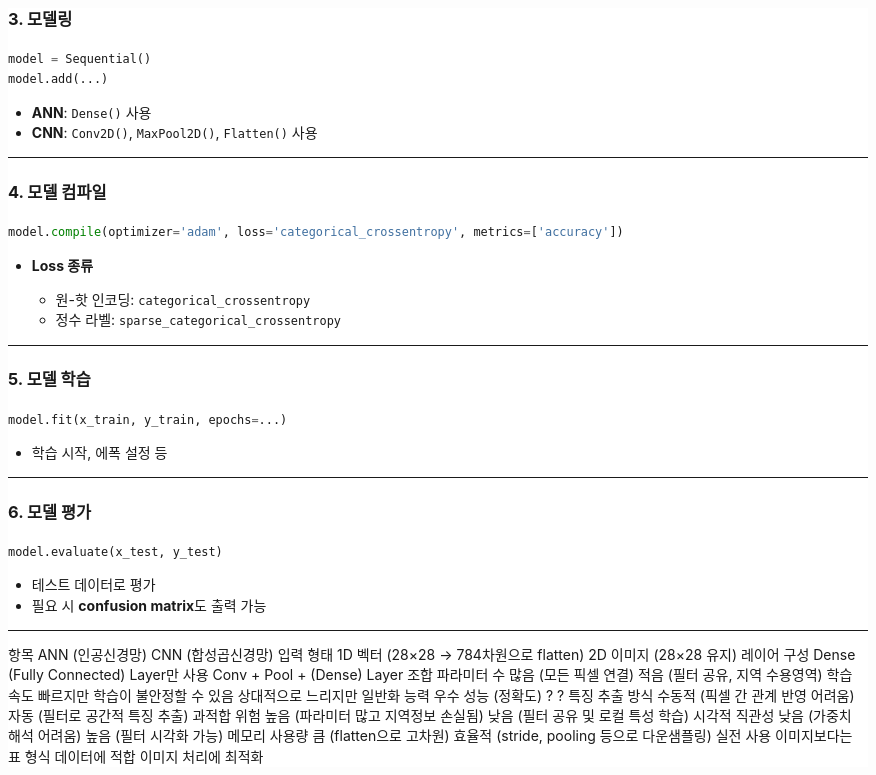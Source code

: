 ### 3. **모델링**

```python
model = Sequential()
model.add(...)
```

* **ANN**: `Dense()` 사용
* **CNN**: `Conv2D()`, `MaxPool2D()`, `Flatten()` 사용

---

### 4. **모델 컴파일**

```python
model.compile(optimizer='adam', loss='categorical_crossentropy', metrics=['accuracy'])
```

* **Loss 종류**

  * 원-핫 인코딩: `categorical_crossentropy`
  * 정수 라벨: `sparse_categorical_crossentropy`

---

### 5. **모델 학습**

```python
model.fit(x_train, y_train, epochs=...)
```

* 학습 시작, 에폭 설정 등

---

### 6. **모델 평가**

```python
model.evaluate(x_test, y_test)
```

* 테스트 데이터로 평가
* 필요 시 **confusion matrix**도 출력 가능

---

항목 ANN (인공신경망) CNN (합성곱신경망)
입력 형태 1D 벡터 (28×28 → 784차원으로 flatten) 2D 이미지 (28×28 유지)
레이어 구성 Dense (Fully Connected) Layer만 사용 Conv + Pool + (Dense) Layer 조합
파라미터 수 많음 (모든 픽셀 연결) 적음 (필터 공유, 지역 수용영역)
학습 속도 빠르지만 학습이 불안정할 수 있음 상대적으로 느리지만 일반화 능력 우수
성능 (정확도) ? ?
특징 추출 방식 수동적 (픽셀 간 관계 반영 어려움) 자동 (필터로 공간적 특징 추출)
과적합 위험 높음 (파라미터 많고 지역정보 손실됨) 낮음 (필터 공유 및 로컬 특성 학습)
시각적 직관성 낮음 (가중치 해석 어려움) 높음 (필터 시각화 가능)
메모리 사용량 큼 (flatten으로 고차원) 효율적 (stride, pooling 등으로 다운샘플링)
실전 사용 이미지보다는 표 형식 데이터에 적합 이미지 처리에 최적화